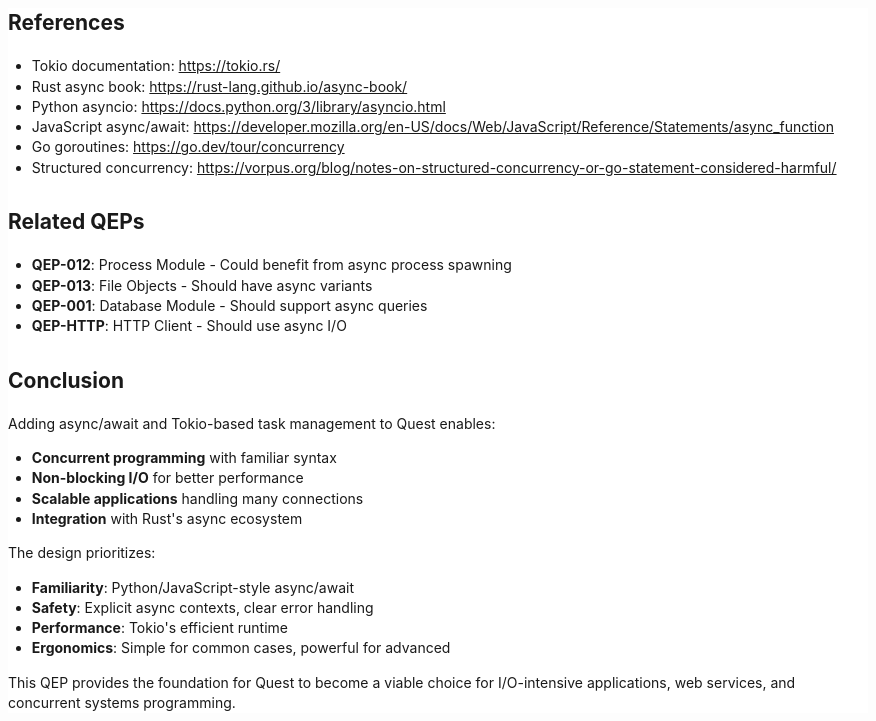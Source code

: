 ## References

- Tokio documentation: https://tokio.rs/
- Rust async book: https://rust-lang.github.io/async-book/
- Python asyncio: https://docs.python.org/3/library/asyncio.html
- JavaScript async/await: https://developer.mozilla.org/en-US/docs/Web/JavaScript/Reference/Statements/async_function
- Go goroutines: https://go.dev/tour/concurrency
- Structured concurrency: https://vorpus.org/blog/notes-on-structured-concurrency-or-go-statement-considered-harmful/

## Related QEPs

- **QEP-012**: Process Module - Could benefit from async process spawning
- **QEP-013**: File Objects - Should have async variants
- **QEP-001**: Database Module - Should support async queries
- **QEP-HTTP**: HTTP Client - Should use async I/O

## Conclusion

Adding async/await and Tokio-based task management to Quest enables:
- **Concurrent programming** with familiar syntax
- **Non-blocking I/O** for better performance
- **Scalable applications** handling many connections
- **Integration** with Rust's async ecosystem

The design prioritizes:
- **Familiarity**: Python/JavaScript-style async/await
- **Safety**: Explicit async contexts, clear error handling
- **Performance**: Tokio's efficient runtime
- **Ergonomics**: Simple for common cases, powerful for advanced

This QEP provides the foundation for Quest to become a viable choice for I/O-intensive applications, web services, and concurrent systems programming.
